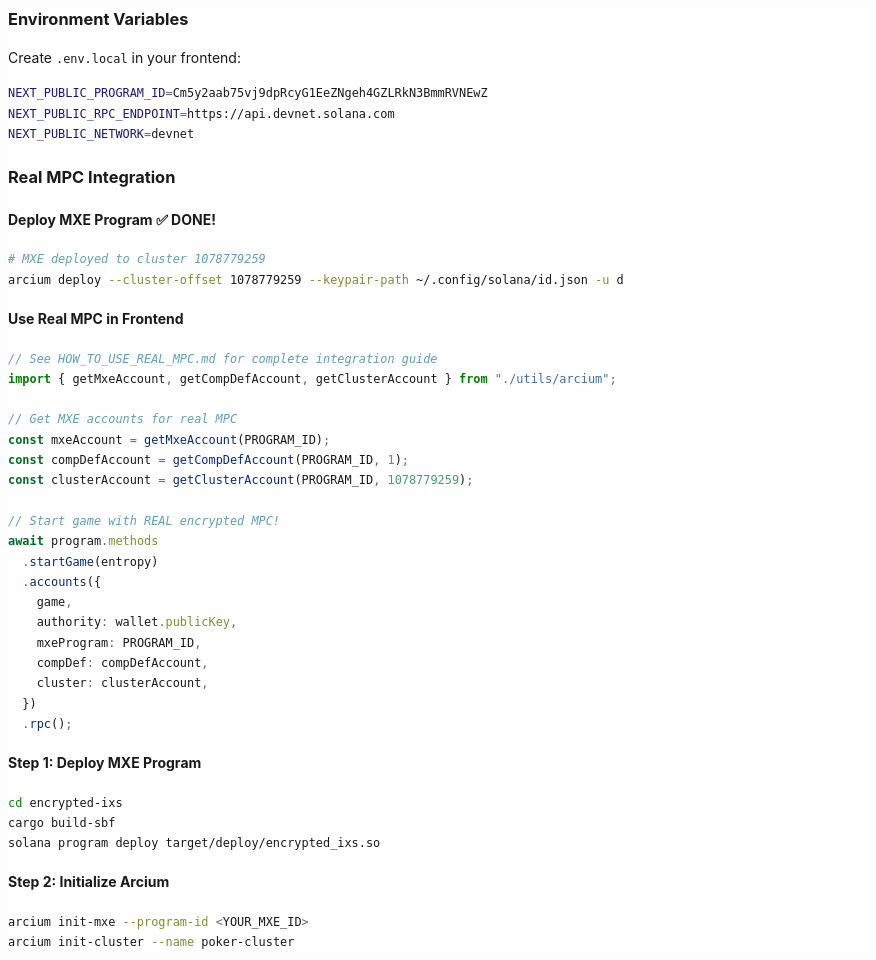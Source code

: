 ### **Environment Variables**

Create `.env.local` in your frontend:
```bash
NEXT_PUBLIC_PROGRAM_ID=Cm5y2aab75vj9dpRcyG1EeZNgeh4GZLRkN3BmmRVNEwZ
NEXT_PUBLIC_RPC_ENDPOINT=https://api.devnet.solana.com
NEXT_PUBLIC_NETWORK=devnet
```

### **Real MPC Integration**

#### **Deploy MXE Program** ✅ **DONE!**
```bash
# MXE deployed to cluster 1078779259
arcium deploy --cluster-offset 1078779259 --keypair-path ~/.config/solana/id.json -u d
```

#### **Use Real MPC in Frontend**
```typescript
// See HOW_TO_USE_REAL_MPC.md for complete integration guide
import { getMxeAccount, getCompDefAccount, getClusterAccount } from "./utils/arcium";

// Get MXE accounts for real MPC
const mxeAccount = getMxeAccount(PROGRAM_ID);
const compDefAccount = getCompDefAccount(PROGRAM_ID, 1);
const clusterAccount = getClusterAccount(PROGRAM_ID, 1078779259);

// Start game with REAL encrypted MPC!
await program.methods
  .startGame(entropy)
  .accounts({
    game,
    authority: wallet.publicKey,
    mxeProgram: PROGRAM_ID,
    compDef: compDefAccount,
    cluster: clusterAccount,
  })
  .rpc();
```

#### **Step 1: Deploy MXE Program**
```bash
cd encrypted-ixs
cargo build-sbf
solana program deploy target/deploy/encrypted_ixs.so
```

#### **Step 2: Initialize Arcium**
```bash
arcium init-mxe --program-id <YOUR_MXE_ID>
arcium init-cluster --name poker-cluster
```

